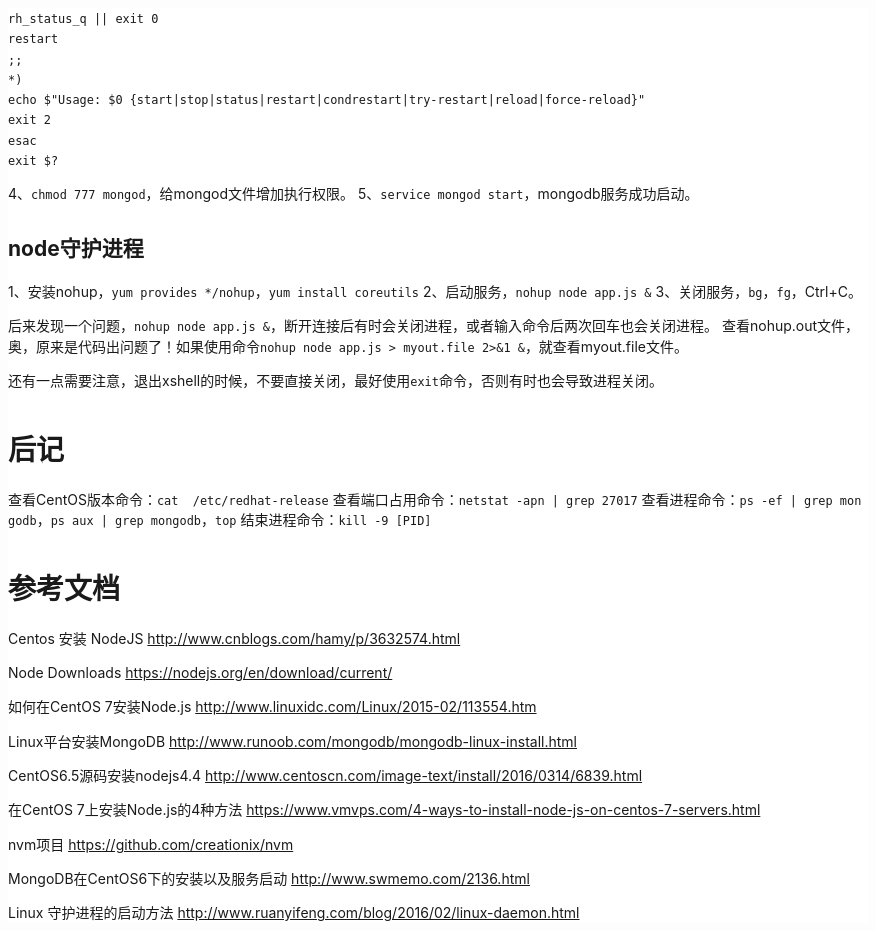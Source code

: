 ```
rh_status_q || exit 0
restart
;;
*)
echo $"Usage: $0 {start|stop|status|restart|condrestart|try-restart|reload|force-reload}"
exit 2
esac
exit $?
```

4、`chmod 777 mongod`，给mongod文件增加执行权限。
5、`service mongod start`，mongodb服务成功启动。

## node守护进程
1、安装nohup，`yum provides */nohup`，`yum install coreutils`
2、启动服务，`nohup node app.js &`
3、关闭服务，`bg`，`fg`，Ctrl+C。

后来发现一个问题，`nohup node app.js &`，断开连接后有时会关闭进程，或者输入命令后两次回车也会关闭进程。
查看nohup.out文件，奥，原来是代码出问题了！如果使用命令`nohup node app.js > myout.file 2>&1 &`，就查看myout.file文件。

还有一点需要注意，退出xshell的时候，不要直接关闭，最好使用`exit`命令，否则有时也会导致进程关闭。

# 后记
查看CentOS版本命令：`cat  /etc/redhat-release`
查看端口占用命令：`netstat -apn | grep 27017`
查看进程命令：`ps -ef | grep mongodb`，`ps aux | grep mongodb`，`top`
结束进程命令：`kill -9 [PID]`




# 参考文档
Centos 安装 NodeJS
http://www.cnblogs.com/hamy/p/3632574.html

Node Downloads
https://nodejs.org/en/download/current/

如何在CentOS 7安装Node.js
http://www.linuxidc.com/Linux/2015-02/113554.htm

Linux平台安装MongoDB
http://www.runoob.com/mongodb/mongodb-linux-install.html

CentOS6.5源码安装nodejs4.4
http://www.centoscn.com/image-text/install/2016/0314/6839.html

在CentOS 7上安装Node.js的4种方法
https://www.vmvps.com/4-ways-to-install-node-js-on-centos-7-servers.html

nvm项目
https://github.com/creationix/nvm

MongoDB在CentOS6下的安装以及服务启动
http://www.swmemo.com/2136.html

Linux 守护进程的启动方法
http://www.ruanyifeng.com/blog/2016/02/linux-daemon.html
